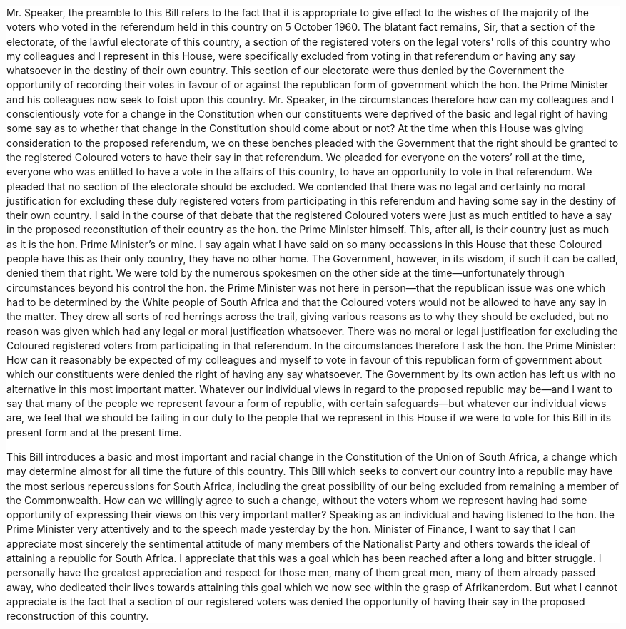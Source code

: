 <p>Mr. Speaker, the preamble to this Bill refers to the fact that it is appropriate to give effect to the wishes of the majority of the voters who voted in the referendum held in this country on 5 October 1960. The blatant fact remains, Sir, that a section of the electorate, of the lawful electorate of this country, a section of the registered voters on the legal voters' rolls of this country who my colleagues and I represent in this House, were specifically excluded from voting in that referendum or having any say whatsoever in the destiny of their own country. This section of our electorate were thus denied by the Government the opportunity of recording their votes in favour of or against the republican form of government which the hon. the Prime Minister and his colleagues now seek to foist upon this country. Mr. Speaker, in the circumstances therefore how can my colleagues and I conscientiously vote for a change in the Constitution when our constituents were deprived of the basic and legal right of having some say as to whether that change in the Constitution should come about or not&#x003F; At the time when this House was giving consideration to the proposed referendum, we on these benches pleaded with the Government that the right should be granted to the registered Coloured voters to have their say in that referendum. We pleaded for everyone on the voters&#x2019; roll at the time, everyone who was entitled to have a vote in the affairs of this country, to have an opportunity to vote in that referendum. We pleaded that no section of the electorate should be excluded. We contended that there was no legal and certainly no moral justification for excluding these duly registered voters from participating in this referendum and having some say in the destiny of their own country. I said in the course of that debate that the registered Coloured voters were just as much entitled to have a say in the proposed reconstitution of their country as the hon. the Prime Minister himself. This, after all, is their country just as much as it is the hon. Prime Minister&#x2019;s or mine. I say again what I have said on so many occassions in this House that these Coloured people have this as their only country, <span class="col_499-500" refersTo="page_0265"/>they have no other home. The Government, however, in its wisdom, if such it can be called, denied them that right. We were told by the numerous spokesmen on the other side at the time&#x2014;unfortunately through circumstances beyond his control the hon. the Prime Minister was not here in person&#x2014;that the republican issue was one which had to be determined by the White people of South Africa and that the Coloured voters would not be allowed to have any say in the matter. They drew all sorts of red herrings across the trail, giving various reasons as to why they should be excluded, but no reason was given which had any legal or moral justification whatsoever. There was no moral or legal justification for excluding the Coloured registered voters from participating in that referendum. In the circumstances therefore I ask the hon. the Prime Minister: How can it reasonably be expected of my colleagues and myself to vote in favour of this republican form of government about which our constituents were denied the right of having any say whatsoever. The Government by its own action has left us with no alternative in this most important matter. Whatever our individual views in regard to the proposed republic may be&#x2014;and I want to say that many of the people we represent favour a form of republic, with certain safeguards&#x2014;but whatever our individual views are, we feel that we should be failing in our duty to the people that we represent in this House if we were to vote for this Bill in its present form and at the present time.</p>

<p>This Bill introduces a basic and most important and racial change in the Constitution of the Union of South Africa, a change which may determine almost for all time the future of this country. This Bill which seeks to convert our country into a republic may have the most serious repercussions for South Africa, including the great possibility of our being excluded from remaining a member of the Commonwealth. How can we willingly agree to such a change, without the voters whom we represent having had some opportunity of expressing their views on this very important matter&#x003F; Speaking as an individual and having listened to the hon. the Prime Minister very attentively and to the speech made yesterday by the hon. Minister of Finance, I want to say that I can appreciate most sincerely the sentimental attitude of many members of the Nationalist Party and others towards the ideal of attaining a republic for South Africa. I appreciate that this was a goal which has been reached after a long and bitter struggle. I personally have the greatest appreciation and respect for those men, many of them great men, many of them already passed away, who dedicated their lives towards attaining this goal which we now see within the grasp of Afrikanerdom. But what I cannot appreciate is the fact that a section of our registered voters was denied the opportunity of having their say in the proposed reconstruction of this country.</p>
